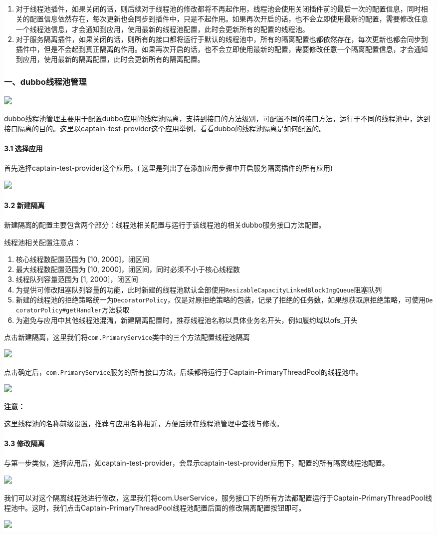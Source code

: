 1. 对于线程池插件，如果关闭的话，则后续对于线程池的修改都将不再起作用，线程池会使用关闭插件前的最后一次的配置信息，同时相关的配置信息依然存在，每次更新也会同步到插件中，只是不起作用。如果再次开启的话，也不会立即使用最新的配置，需要修改任意一个线程池信息，才会通知到应用，使用最新的线程池配置，此时会更新所有的配置的线程池。
1. 对于服务隔离插件，如果关闭的话，则所有的接口都将运行于默认的线程池中，所有的隔离配置也都依然存在，每次更新也都会同步到插件中，但是不会起到真正隔离的作用。如果再次开启的话，也不会立即使用最新的配置，需要修改任意一个隔离配置信息，才会通知到应用，使用最新的隔离配置，此时会更新所有的隔离配置。

### 一、dubbo线程池管理

![](https://img2024.cnblogs.com/blog/1694759/202405/1694759-20240528144502857-1287099667.png)

dubbo线程池管理主要用于配置dubbo应用的线程池隔离，支持到接口的方法级别，可配置不同的接口方法，运行于不同的线程池中，达到接口隔离的目的。这里以captain-test-provider这个应用举例，看看dubbo的线程池隔离是如何配置的。

#### 3.1 选择应用

首先选择captain-test-provider这个应用。( 这里是列出了在添加应用步骤中开启服务隔离插件的所有应用)

![](https://img2024.cnblogs.com/blog/1694759/202405/1694759-20240528144502857-1287099667.png)

#### 3.2 新建隔离

新建隔离的配置主要包含两个部分：线程池相关配置与运行于该线程池的相关dubbo服务接口方法配置。

线程池相关配置注意点：

1. 核心线程数配置范围为 [10, 2000]，闭区间
1. 最大线程数配置范围为 [10, 2000]，闭区间，同时必须不小于核心线程数
1. 线程队列容量范围为 [1, 2000]，闭区间
1. 为提供可修改阻塞队列容量的功能，此时新建的线程池默认全部使用`ResizableCapacityLinkedBlockIngQueue`阻塞队列
1. 新建的线程池的拒绝策略统一为`DecoratorPolicy`，仅是对原拒绝策略的包装，记录了拒绝的任务数，如果想获取原拒绝策略，可使用`DecoratorPolicy#getHandler`方法获取
1. 为避免与应用中其他线程池混淆，新建隔离配置时，推荐线程池名称以具体业务名开头，例如履约域以ofs_开头

点击新建隔离，这里我们将`com.PrimaryService`类中的三个方法配置线程池隔离

![](https://img2024.cnblogs.com/blog/1694759/202405/1694759-20240528145011631-925659289.png)

点击确定后，`com.PrimaryService`服务的所有接口方法，后续都将运行于Captain-PrimaryThreadPool的线程池中。

![](https://img2024.cnblogs.com/blog/1694759/202405/1694759-20240528145028368-848233647.png)

**注意：**

这里线程池的名称前缀设置，推荐与应用名称相近，方便后续在线程池管理中查找与修改。

#### 3.3 修改隔离

与第一步类似，选择应用后，如captain-test-provider，会显示captain-test-provider应用下，配置的所有隔离线程池配置。

![](https://img2024.cnblogs.com/blog/1694759/202405/1694759-20240528145238543-792034952.png)

我们可以对这个隔离线程池进行修改，这里我们将com.UserService，服务接口下的所有方法都配置运行于Captain-PrimaryThreadPool线程池中。这时，我们点击Captain-PrimaryThreadPool线程池配置后面的修改隔离配置按钮即可。

![](https://img2024.cnblogs.com/blog/1694759/202405/1694759-20240528145302668-1055916552.png)
